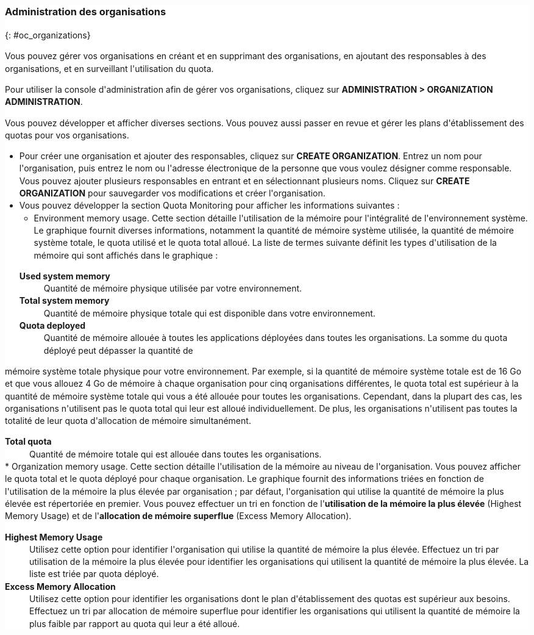 ### Administration des organisations
{: #oc_organizations}

Vous pouvez gérer vos organisations en créant et en supprimant des organisations, en
ajoutant des responsables à des organisations, et en surveillant l'utilisation du quota.

Pour utiliser la console d'administration afin de gérer vos organisations, cliquez sur **ADMINISTRATION &gt; ORGANIZATION
ADMINISTRATION**.

Vous pouvez développer et afficher diverses sections. Vous pouvez aussi passer en revue et gérer les plans d'établissement des quotas pour vos
organisations.

* Pour créer une organisation et ajouter des responsables, cliquez sur <strong>CREATE ORGANIZATION</strong>.
Entrez un nom pour l'organisation, puis entrez le nom ou l'adresse électronique de la personne que vous voulez désigner comme responsable. Vous pouvez ajouter plusieurs responsables en entrant et en sélectionnant plusieurs noms. Cliquez sur <strong>CREATE
ORGANIZATION</strong> pour sauvegarder vos modifications et créer l'organisation.
* Vous pouvez développer la section Quota Monitoring pour afficher les informations suivantes :
    * Environment memory usage. Cette section détaille l'utilisation de la mémoire pour l'intégralité de l'environnement système.
	Le graphique fournit diverses informations, notamment la quantité de mémoire système utilisée, la quantité de mémoire système totale, le quota utilisé et
le quota total alloué. La liste de termes suivante définit les types d'utilisation de la mémoire qui sont affichés dans le graphique :
	<dl>
	<dt><strong>Used system memory</strong></dt>
	<dd>Quantité de mémoire physique utilisée par votre environnement.</dd>
	<dt><strong>Total system memory</strong></dt>
	<dd>Quantité de mémoire physique totale qui est disponible dans votre environnement.</dd>
	<dt><strong>Quota deployed</strong></dt>
	<dd>Quantité de mémoire allouée à toutes les applications déployées dans toutes les organisations. La somme du quota déployé peut dépasser la quantité de
mémoire système totale physique pour votre environnement. Par exemple, si la quantité de mémoire système totale est de 16 Go et que vous allouez 4 Go de mémoire à chaque organisation pour cinq organisations
différentes, le quota total est supérieur à la quantité de mémoire système totale qui vous a été allouée pour toutes les organisations. Cependant, dans la plupart des cas, les organisations n'utilisent pas le quota total qui leur est alloué individuellement. De plus, les organisations
n'utilisent pas toutes la totalité de leur quota d'allocation de mémoire simultanément. </dd>
	<dt><strong>Total quota</strong></dt>
	<dd>Quantité de mémoire totale qui est allouée dans toutes les organisations.</dd>
	</dl>
	* Organization memory usage. Cette section détaille l'utilisation de la mémoire au niveau de l'organisation. Vous pouvez afficher le quota total et le
quota déployé pour chaque organisation. Le graphique fournit des informations triées en fonction de l'utilisation de la mémoire la plus élevée par
organisation ; par défaut, l'organisation qui utilise la quantité de mémoire la plus élevée est répertoriée en premier. Vous pouvez effectuer un tri en fonction de l'**utilisation de la mémoire la plus élevée** (Highest Memory Usage) et de l'**allocation
de mémoire superflue** (Excess Memory Allocation).
	<dl>
	<dt><strong>Highest Memory Usage</strong></dt>
	<dd>Utilisez cette option pour identifier l'organisation qui utilise la quantité de mémoire la plus élevée. Effectuez un tri par utilisation de la mémoire la plus élevée pour identifier les organisations qui utilisent la quantité de mémoire la plus élevée. La liste est triée par quota déployé. </dd>
	<dt><strong>Excess Memory Allocation</strong></dt>
	<dd>Utilisez cette option pour identifier les organisations dont le plan d'établissement des quotas est supérieur aux besoins.
	Effectuez un tri par allocation de mémoire superflue pour identifier les organisations qui utilisent la quantité de mémoire la plus faible par rapport au
quota qui leur a été alloué. </dd>